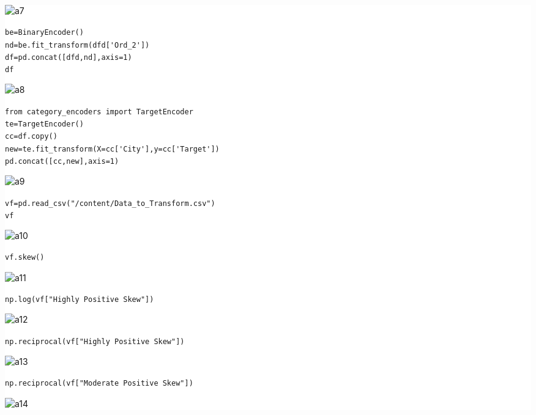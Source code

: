 <img width="576" alt="a7" src="https://github.com/user-attachments/assets/3a7aff40-fa76-4ce5-a1dc-b7077be314d8" />


```
be=BinaryEncoder()
nd=be.fit_transform(dfd['Ord_2'])
df=pd.concat([dfd,nd],axis=1)
df
```


<img width="576" alt="a8" src="https://github.com/user-attachments/assets/ef1dfd0a-2766-4a99-82ab-e89e53dbf42f" />

```
from category_encoders import TargetEncoder
te=TargetEncoder()
cc=df.copy()
new=te.fit_transform(X=cc['City'],y=cc['Target'])
pd.concat([cc,new],axis=1)
```


<img width="687" alt="a9" src="https://github.com/user-attachments/assets/80dfbdb3-653d-4aed-82a3-91b59f4b47ac" />

```
vf=pd.read_csv("/content/Data_to_Transform.csv")
vf
```

<img width="711" alt="a10" src="https://github.com/user-attachments/assets/3e9ae0a7-4343-40bf-a397-625ed0a82b9e" />

```
vf.skew()
```


<img width="576" alt="a11" src="https://github.com/user-attachments/assets/66b98a01-377a-4a1c-bedf-b3816d967604" />

```
np.log(vf["Highly Positive Skew"])
```


<img width="576" alt="a12" src="https://github.com/user-attachments/assets/7029bd4f-0363-447b-8d61-6549b912bd16" />

```
np.reciprocal(vf["Highly Positive Skew"])
```


<img width="576" alt="a13" src="https://github.com/user-attachments/assets/527c808d-13fc-4002-84b9-85fef4ecb09d" />


```
np.reciprocal(vf["Moderate Positive Skew"])
```

<img width="576" alt="a14" src="https://github.com/user-attachments/assets/c9c2ce92-8ecd-409b-bb1a-445e10d21652" />

